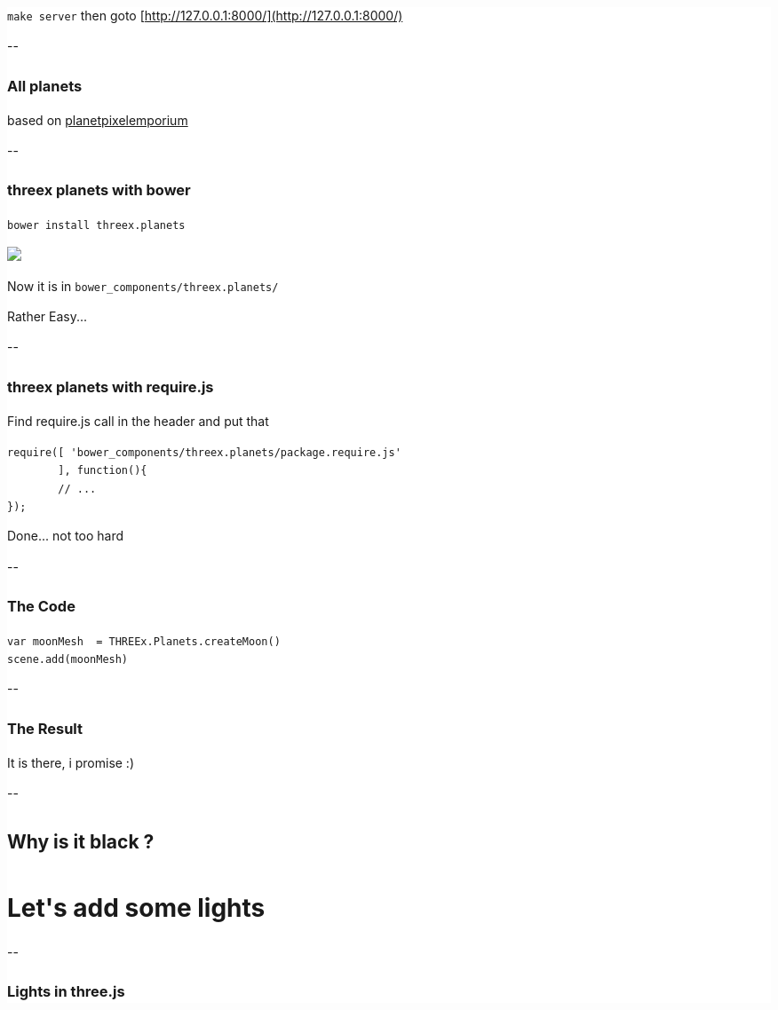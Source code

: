 ```make server``` then goto [http://127.0.0.1:8000/](http://127.0.0.1:8000/)

<iframe src='http://jeromeetienne.github.io/threex.planets/examples/earth.html' width='100%' height='400px'></iframe>

--

### All planets 

based on [planetpixelemporium](http://planetpixelemporium.com/planets.html)

<iframe src='http://jeromeetienne.github.io/threex.planets/examples/select.html#Uranus' width='100%' height='400px'></iframe>

--

### threex planets with bower

```bower install threex.planets```

<img src="images/bower-install-threex.planets.png" style="width: 100%;"/>

Now it is in ```bower_components/threex.planets/```

Rather Easy...

--

### threex planets with require.js

Find require.js call in the header and put that

    require([ 'bower_components/threex.planets/package.require.js'
            ], function(){
            // ...     
    });
    
Done... not too hard

--

### The Code

    var moonMesh  = THREEx.Planets.createMoon()
    scene.add(moonMesh) 

--

### The Result

<iframe src='http://127.0.0.1:8000/index30-moon10-nolight.html' width='100%' height='400px'></iframe>

It is there, i promise :)

--

## Why is it black ?

# Let's add some lights

--

### Lights in three.js
```